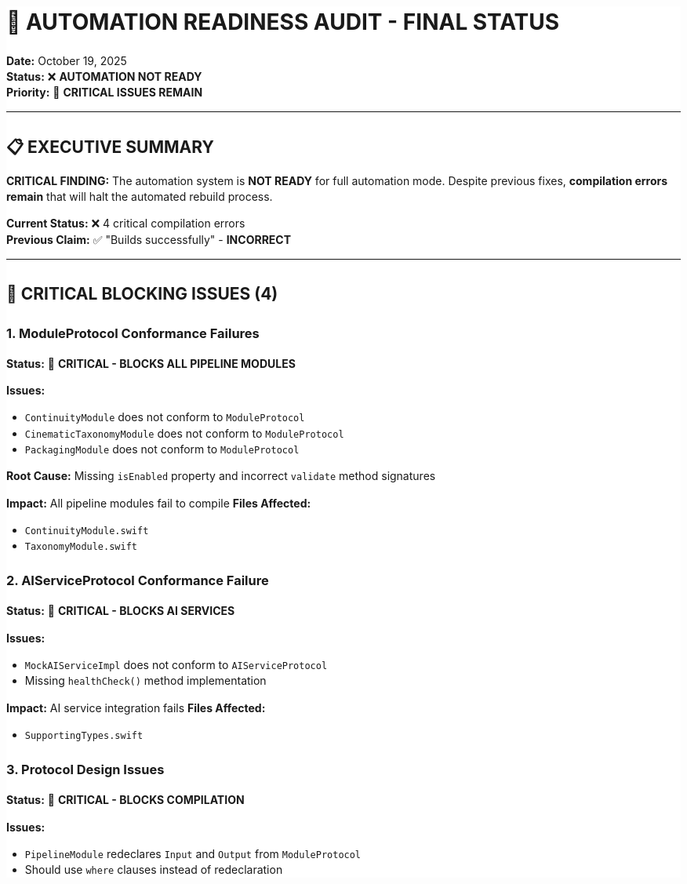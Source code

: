# 🚨 AUTOMATION READINESS AUDIT - FINAL STATUS

**Date:** October 19, 2025  
**Status:** ❌ **AUTOMATION NOT READY**  
**Priority:** 🔴 **CRITICAL ISSUES REMAIN**

---

## 📋 EXECUTIVE SUMMARY

**CRITICAL FINDING:** The automation system is **NOT READY** for full automation mode. Despite previous fixes, **compilation errors remain** that will halt the automated rebuild process.

**Current Status:** ❌ 4 critical compilation errors  
**Previous Claim:** ✅ "Builds successfully" - **INCORRECT**

---

## 🚨 CRITICAL BLOCKING ISSUES (4)

### **1. ModuleProtocol Conformance Failures**
**Status:** 🔴 **CRITICAL - BLOCKS ALL PIPELINE MODULES**

**Issues:**
- `ContinuityModule` does not conform to `ModuleProtocol`
- `CinematicTaxonomyModule` does not conform to `ModuleProtocol`  
- `PackagingModule` does not conform to `ModuleProtocol`

**Root Cause:** Missing `isEnabled` property and incorrect `validate` method signatures

**Impact:** All pipeline modules fail to compile
**Files Affected:**
- `ContinuityModule.swift`
- `TaxonomyModule.swift`

### **2. AIServiceProtocol Conformance Failure**
**Status:** 🔴 **CRITICAL - BLOCKS AI SERVICES**

**Issues:**
- `MockAIServiceImpl` does not conform to `AIServiceProtocol`
- Missing `healthCheck()` method implementation

**Impact:** AI service integration fails
**Files Affected:**
- `SupportingTypes.swift`

### **3. Protocol Design Issues**
**Status:** 🔴 **CRITICAL - BLOCKS COMPILATION**

**Issues:**
- `PipelineModule` redeclares `Input` and `Output` from `ModuleProtocol`
- Should use `where` clauses instead of redeclaration
